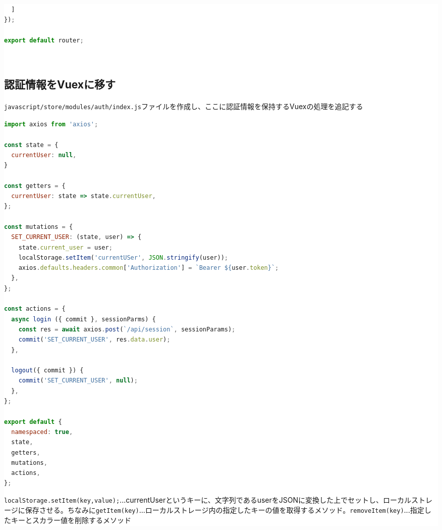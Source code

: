 ```js
  ]
});

export default router;
```

<br>

## 認証情報をVuexに移す

`javascript/store/modules/auth/index.js`ファイルを作成し、ここに認証情報を保持するVuexの処理を追記する

```js
import axios from 'axios';

const state = {
  currentUser: null,
}

const getters = {
  currentUser: state => state.currentUser,
};

const mutations = {
  SET_CURRENT_USER: (state, user) => {
    state.current_user = user;
    localStorage.setItem('currentUSer', JSON.stringify(user));
    axios.defaults.headers.common['Authorization'] = `Bearer ${user.token}`;
  },
};

const actions = {
  async login ({ commit }, sessionParms) {
    const res = await axios.post(`/api/session`, sessionParams);
    commit('SET_CURRENT_USER', res.data.user);
  },

  logout({ commit }) {
    commit('SET_CURRENT_USER', null);
  },
};

export default {
  namespaced: true,
  state,
  getters,
  mutations,
  actions,
};
```

`localStorage.setItem(key,value);`...currentUserというキーに、文字列であるuserをJSONに変換した上でセットし、ローカルストレージに保存させる。ちなみに`getItem(key)`...ローカルストレージ内の指定したキーの値を取得するメソッド。`removeItem(key)`...指定したキーとスカラー値を削除するメソッド
